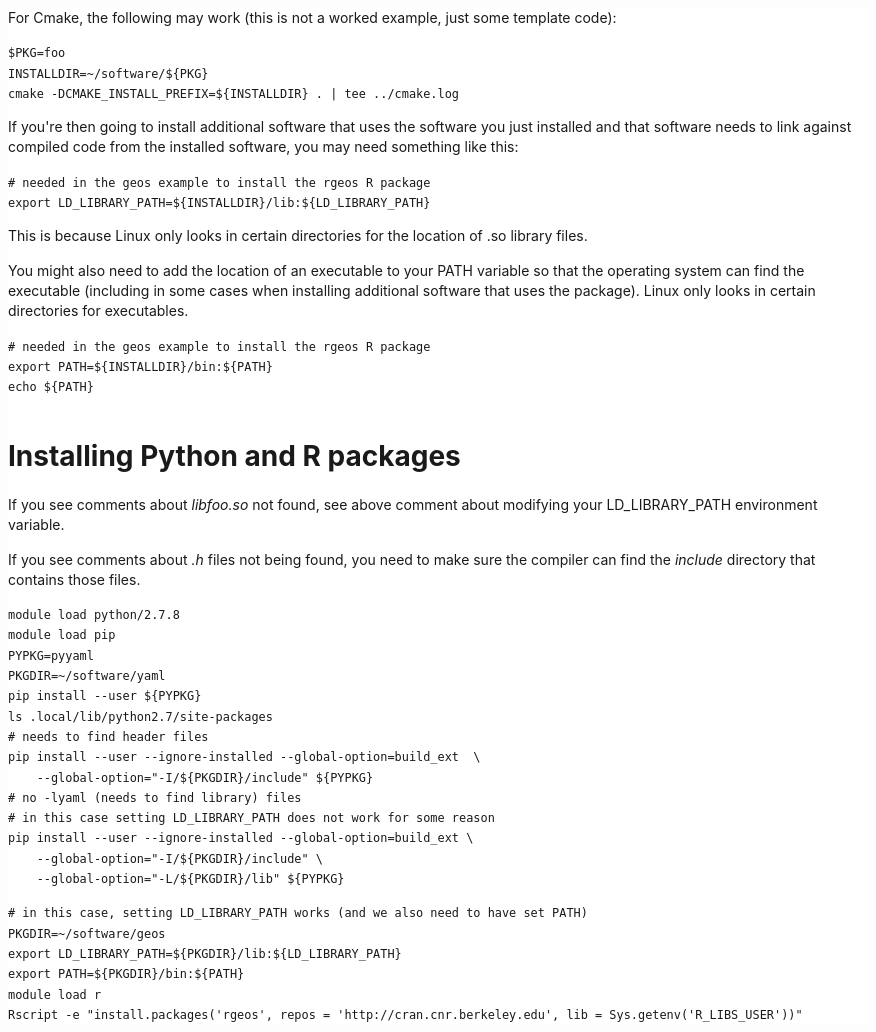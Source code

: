 
For Cmake, the following may work (this is not a worked example, just some template code):
```
$PKG=foo
INSTALLDIR=~/software/${PKG}
cmake -DCMAKE_INSTALL_PREFIX=${INSTALLDIR} . | tee ../cmake.log
```

If you're then going to install additional software that uses the software you just installed and that software needs to link against compiled code from the installed software, you may need something like this:

```
# needed in the geos example to install the rgeos R package
export LD_LIBRARY_PATH=${INSTALLDIR}/lib:${LD_LIBRARY_PATH}
```

This is because Linux only looks in certain directories for the location of .so library files.

You might also need to add the location of an executable to your PATH variable so that the operating system can find the executable (including in some cases when installing additional software that uses the package). Linux only looks in certain directories for executables.

```
# needed in the geos example to install the rgeos R package
export PATH=${INSTALLDIR}/bin:${PATH}
echo ${PATH}
```

# Installing Python and R packages 

If you see comments about *libfoo.so* not found, see above comment about modifying your LD_LIBRARY_PATH environment variable. 

If you see comments about *.h* files not being found, you need to make sure the compiler can find the *include* directory that contains those files.

```
module load python/2.7.8
module load pip
PYPKG=pyyaml
PKGDIR=~/software/yaml
pip install --user ${PYPKG}
ls .local/lib/python2.7/site-packages
# needs to find header files
pip install --user --ignore-installed --global-option=build_ext  \
    --global-option="-I/${PKGDIR}/include" ${PYPKG}
# no -lyaml (needs to find library) files 
# in this case setting LD_LIBRARY_PATH does not work for some reason
pip install --user --ignore-installed --global-option=build_ext \
    --global-option="-I/${PKGDIR}/include" \
    --global-option="-L/${PKGDIR}/lib" ${PYPKG}
```

```
# in this case, setting LD_LIBRARY_PATH works (and we also need to have set PATH)
PKGDIR=~/software/geos
export LD_LIBRARY_PATH=${PKGDIR}/lib:${LD_LIBRARY_PATH}
export PATH=${PKGDIR}/bin:${PATH}
module load r
Rscript -e "install.packages('rgeos', repos = 'http://cran.cnr.berkeley.edu', lib = Sys.getenv('R_LIBS_USER'))"
```
